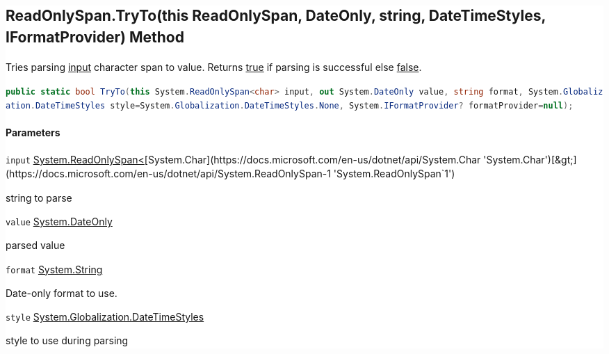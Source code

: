 <a name='DevFast.Net.Extensions.SystemTypes.ReadOnlySpan.TryTo(thisSystem.ReadOnlySpan_char_,System.DateOnly,string,System.Globalization.DateTimeStyles,System.IFormatProvider)'></a>

## ReadOnlySpan.TryTo(this ReadOnlySpan<char>, DateOnly, string, DateTimeStyles, IFormatProvider) Method

Tries parsing [input](DevFast.Net.Extensions.SystemTypes.ReadOnlySpan.md#DevFast.Net.Extensions.SystemTypes.ReadOnlySpan.TryTo(thisSystem.ReadOnlySpan_char_,System.DateOnly,string,System.Globalization.DateTimeStyles,System.IFormatProvider).input 'DevFast.Net.Extensions.SystemTypes.ReadOnlySpan.TryTo(this System.ReadOnlySpan<char>, System.DateOnly, string, System.Globalization.DateTimeStyles, System.IFormatProvider).input') character span to <seealso cref="T:System.DateOnly"/> value.
Returns [true](https://docs.microsoft.com/en-us/dotnet/csharp/language-reference/builtin-types/bool 'https://docs.microsoft.com/en-us/dotnet/csharp/language-reference/builtin-types/bool') if parsing is successful else [false](https://docs.microsoft.com/en-us/dotnet/csharp/language-reference/builtin-types/bool 'https://docs.microsoft.com/en-us/dotnet/csharp/language-reference/builtin-types/bool').

```csharp
public static bool TryTo(this System.ReadOnlySpan<char> input, out System.DateOnly value, string format, System.Globalization.DateTimeStyles style=System.Globalization.DateTimeStyles.None, System.IFormatProvider? formatProvider=null);
```
#### Parameters

<a name='DevFast.Net.Extensions.SystemTypes.ReadOnlySpan.TryTo(thisSystem.ReadOnlySpan_char_,System.DateOnly,string,System.Globalization.DateTimeStyles,System.IFormatProvider).input'></a>

`input` [System.ReadOnlySpan&lt;](https://docs.microsoft.com/en-us/dotnet/api/System.ReadOnlySpan-1 'System.ReadOnlySpan`1')[System.Char](https://docs.microsoft.com/en-us/dotnet/api/System.Char 'System.Char')[&gt;](https://docs.microsoft.com/en-us/dotnet/api/System.ReadOnlySpan-1 'System.ReadOnlySpan`1')

string to parse

<a name='DevFast.Net.Extensions.SystemTypes.ReadOnlySpan.TryTo(thisSystem.ReadOnlySpan_char_,System.DateOnly,string,System.Globalization.DateTimeStyles,System.IFormatProvider).value'></a>

`value` [System.DateOnly](https://docs.microsoft.com/en-us/dotnet/api/System.DateOnly 'System.DateOnly')

parsed value

<a name='DevFast.Net.Extensions.SystemTypes.ReadOnlySpan.TryTo(thisSystem.ReadOnlySpan_char_,System.DateOnly,string,System.Globalization.DateTimeStyles,System.IFormatProvider).format'></a>

`format` [System.String](https://docs.microsoft.com/en-us/dotnet/api/System.String 'System.String')

Date-only format to use.

<a name='DevFast.Net.Extensions.SystemTypes.ReadOnlySpan.TryTo(thisSystem.ReadOnlySpan_char_,System.DateOnly,string,System.Globalization.DateTimeStyles,System.IFormatProvider).style'></a>

`style` [System.Globalization.DateTimeStyles](https://docs.microsoft.com/en-us/dotnet/api/System.Globalization.DateTimeStyles 'System.Globalization.DateTimeStyles')

style to use during parsing

<a name='DevFast.Net.Extensions.SystemTypes.ReadOnlySpan.TryTo(thisSystem.ReadOnlySpan_char_,System.DateOnly,string,System.Globalization.DateTimeStyles,System.IFormatProvider).formatProvider'></a>
